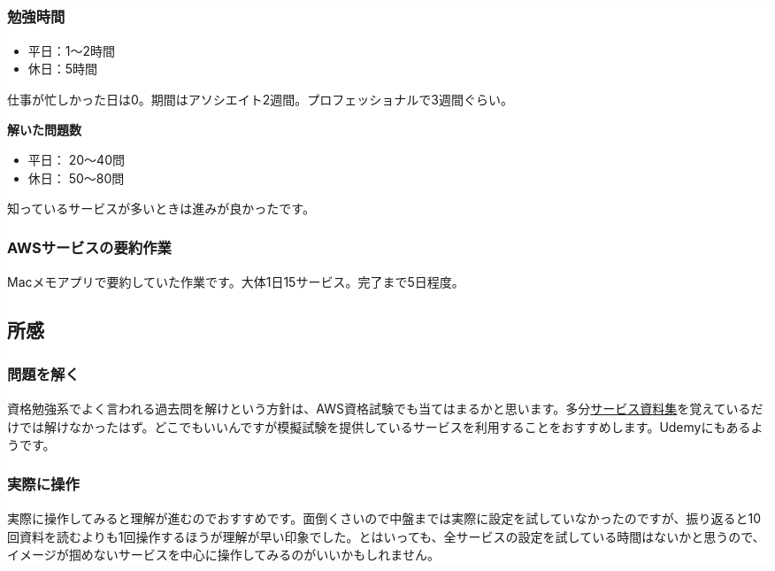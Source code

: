 ### 勉強時間

* 平日：1〜2時間
* 休日：5時間

仕事が忙しかった日は0。期間はアソシエイト2週間。プロフェッショナルで3週間ぐらい。

**解いた問題数**

* 平日： 20〜40問
* 休日： 50〜80問

知っているサービスが多いときは進みが良かったです。

### AWSサービスの要約作業

Macメモアプリで要約していた作業です。大体1日15サービス。完了まで5日程度。

## 所感

### 問題を解く
資格勉強系でよく言われる過去問を解けという方針は、AWS資格試験でも当てはまるかと思います。多分[サービス資料集](https://aws.amazon.com/jp/aws-jp-introduction/aws-jp-webinar-service-cut/)を覚えているだけでは解けなかったはず。どこでもいいんですが模擬試験を提供しているサービスを利用することをおすすめします。Udemyにもあるようです。

### 実際に操作
実際に操作してみると理解が進むのでおすすめです。面倒くさいので中盤までは実際に設定を試していなかったのですが、振り返ると10回資料を読むよりも1回操作するほうが理解が早い印象でした。とはいっても、全サービスの設定を試している時間はないかと思うので、イメージが掴めないサービスを中心に操作してみるのがいいかもしれません。
